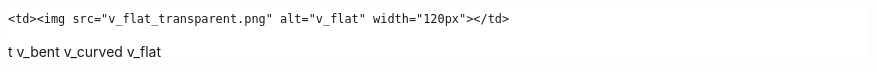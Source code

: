     <td><img src="v_flat_transparent.png" alt="v_flat" width="120px"></td>
   </tr>
  <tr>
    <td>t</td>
    <td>v_bent</td>
    <td>v_curved</td>
    <td>v_flat</td>
  </tr>

  <tr>